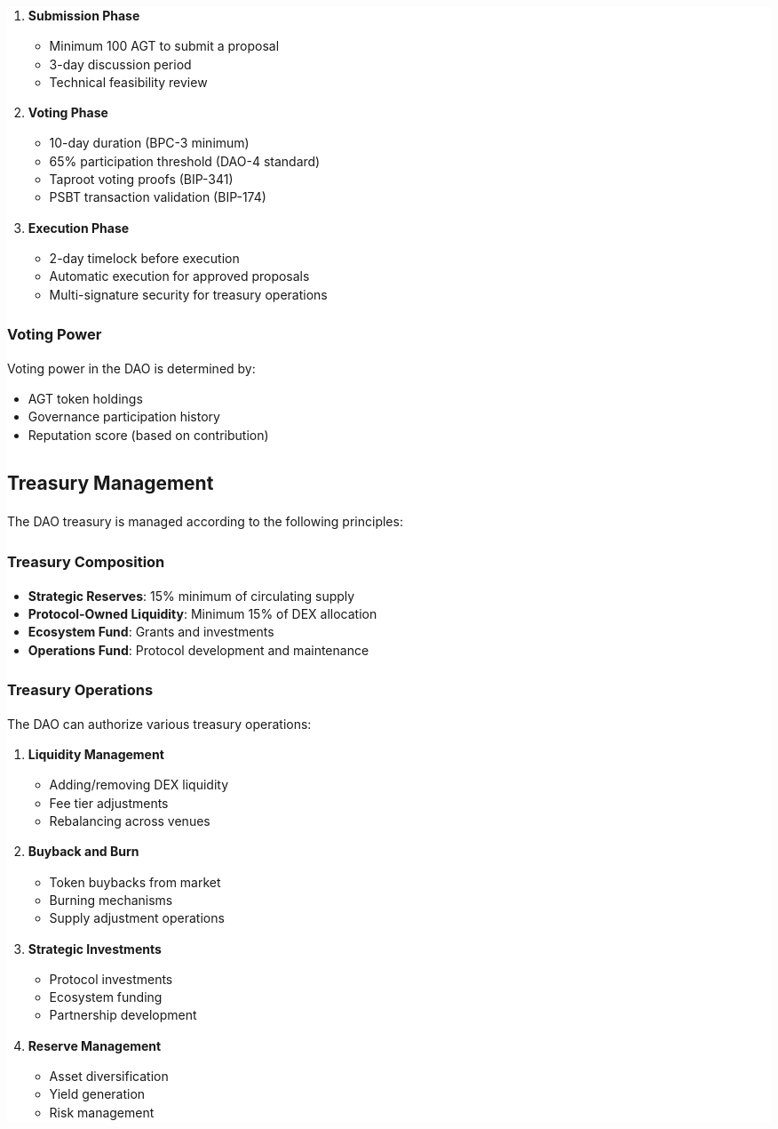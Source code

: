1. **Submission Phase**
   - Minimum 100 AGT to submit a proposal
   - 3-day discussion period
   - Technical feasibility review

2. **Voting Phase**
   - 10-day duration (BPC-3 minimum)
   - 65% participation threshold (DAO-4 standard)
   - Taproot voting proofs (BIP-341)
   - PSBT transaction validation (BIP-174)

3. **Execution Phase**
   - 2-day timelock before execution
   - Automatic execution for approved proposals
   - Multi-signature security for treasury operations

### Voting Power

Voting power in the DAO is determined by:

- AGT token holdings
- Governance participation history
- Reputation score (based on contribution)

## Treasury Management

The DAO treasury is managed according to the following principles:

### Treasury Composition

- **Strategic Reserves**: 15% minimum of circulating supply
- **Protocol-Owned Liquidity**: Minimum 15% of DEX allocation
- **Ecosystem Fund**: Grants and investments
- **Operations Fund**: Protocol development and maintenance

### Treasury Operations

The DAO can authorize various treasury operations:

1. **Liquidity Management**
   - Adding/removing DEX liquidity
   - Fee tier adjustments
   - Rebalancing across venues

2. **Buyback and Burn**
   - Token buybacks from market
   - Burning mechanisms
   - Supply adjustment operations

3. **Strategic Investments**
   - Protocol investments
   - Ecosystem funding
   - Partnership development

4. **Reserve Management**
   - Asset diversification
   - Yield generation
   - Risk management
